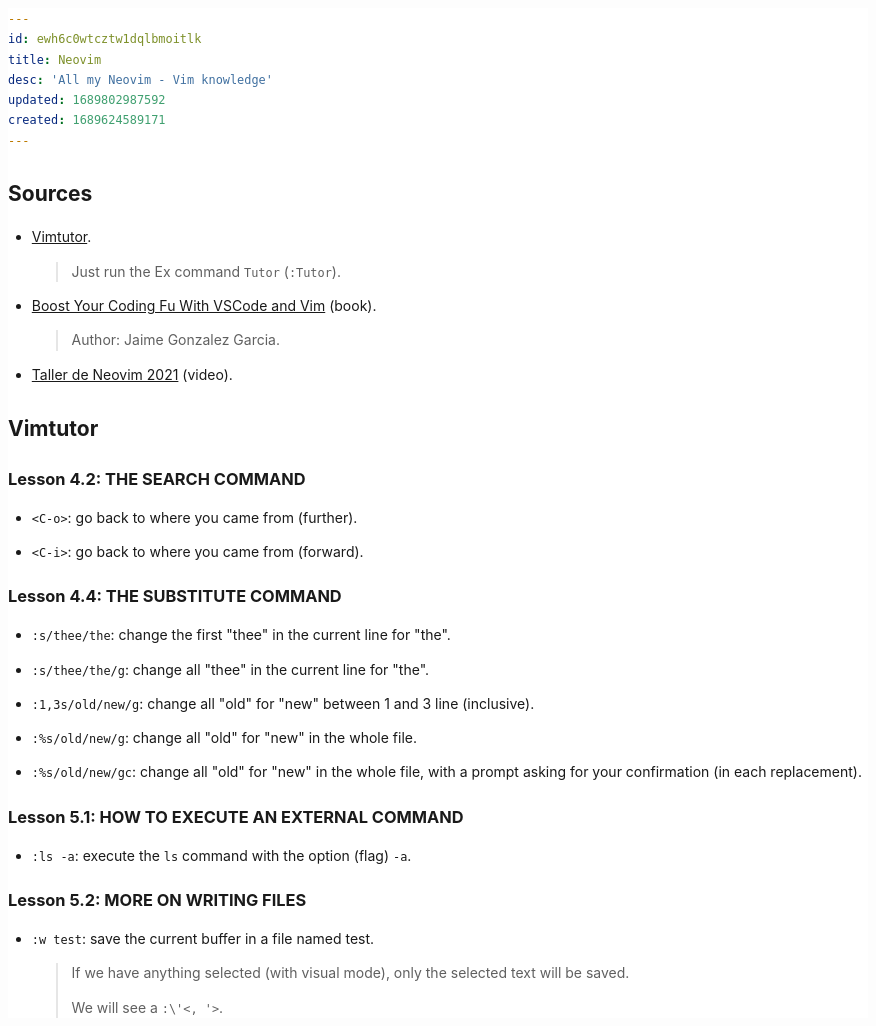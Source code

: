 ```yaml
---
id: ewh6c0wtcztw1dqlbmoitlk
title: Neovim
desc: 'All my Neovim - Vim knowledge'
updated: 1689802987592
created: 1689624589171
---
```


## Sources

- [Vimtutor](http://www2.geog.ucl.ac.uk/~plewis/teaching/unix/vimtutor).

	> Just run the Ex command `Tutor` (`:Tutor`).

- [Boost Your Coding Fu With VSCode and Vim](https://www.barbarianmeetscoding.com/boost-your-coding-fu-with-vscode-and-vim/table-of-contents) (book).

	> Author: Jaime Gonzalez Garcia.

- [Taller de Neovim 2021](https://www.youtube.com/watch?v=LFIp7-TGmNU) (video).

## Vimtutor

### Lesson 4.2: THE SEARCH COMMAND

- `<C-o>`: go back to where you came from (further).

- `<C-i>`: go back to where you came from (forward).

### Lesson 4.4: THE SUBSTITUTE COMMAND

- `:s/thee/the`: change the first "thee" in the current line for "the".

- `:s/thee/the/g`: change all "thee" in the current line for "the".

- `:1,3s/old/new/g`: change all "old" for "new" between 1 and 3 line (inclusive).

- `:%s/old/new/g`: change all "old" for "new" in the whole file.

- `:%s/old/new/gc`: change all "old" for "new" in the whole file, with a prompt asking for your confirmation (in each replacement).

### Lesson 5.1: HOW TO EXECUTE AN EXTERNAL COMMAND

- `:ls -a`: execute the `ls` command with the option (flag) `-a`.

### Lesson 5.2: MORE ON WRITING FILES

- `:w test`: save the current buffer in a file named test.

	> If we have anything selected (with visual mode), only the selected text will be saved.
	>
	> We will see a `:\'<, '>`.
